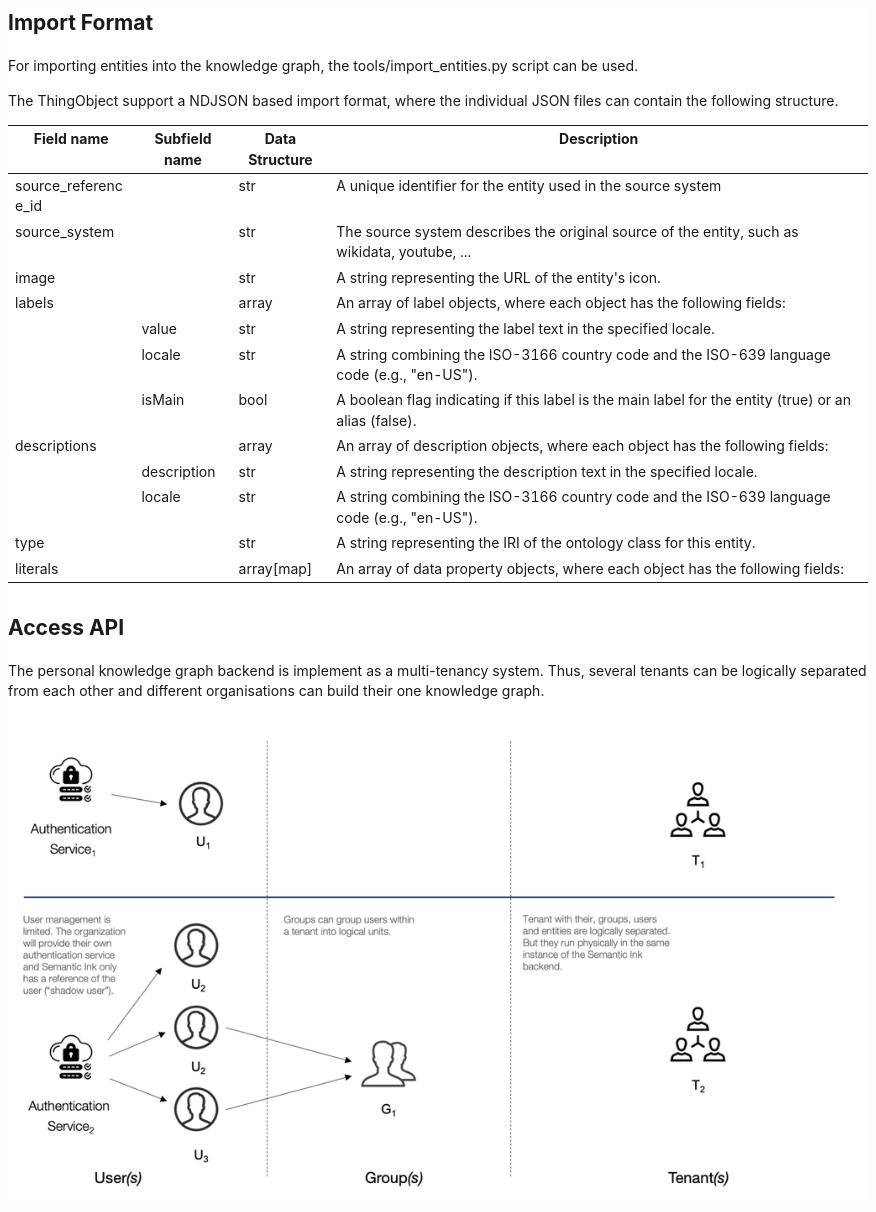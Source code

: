 ## Import Format

For importing entities into the knowledge graph, the tools/import_entities.py script can be used.

The ThingObject support a NDJSON based import format, where the individual JSON files can contain the following structure.

| Field name             | Subfield name | Data Structure | Description                                                                                    |
|------------------------|---------------|----------------|------------------------------------------------------------------------------------------------|
| source_reference_id    |               | str            | A unique identifier for the entity used in the source system                                  |
| source_system          |               | str            | The source system describes the original source of the entity, such as wikidata, youtube, ... |
| image                  |               | str            | A string representing the URL of the entity's icon.                                           |
| labels                 |               | array          | An array of label objects, where each object has the following fields:                       |
|                        | value         | str            | A string representing the label text in the specified locale.                                |
|                        | locale        | str            | A string combining the ISO-3166 country code and the ISO-639 language code (e.g., "en-US").  |
|                        | isMain        | bool           | A boolean flag indicating if this label is the main label for the entity (true) or an alias (false). |
| descriptions           |               | array          | An array of description objects, where each object has the following fields:                 |
|                        | description   | str            | A string representing the description text in the specified locale.                          |
|                        | locale        | str            | A string combining the ISO-3166 country code and the ISO-639 language code (e.g., "en-US").  |
| type                   |               | str            | A string representing the IRI of the ontology class for this entity.                         |
| literals               |               | array[map]     | An array of data property objects, where each object has the following fields:               |


## Access API

The personal knowledge graph backend is implement as a multi-tenancy system.
Thus, several tenants can be logically separated from each other and different organisations can build their one knowledge graph.

![Tenant concept](https://github.com/Wacom-Developer/personal-knowledge-library/blob/main/assets/tenant-concept.png)
